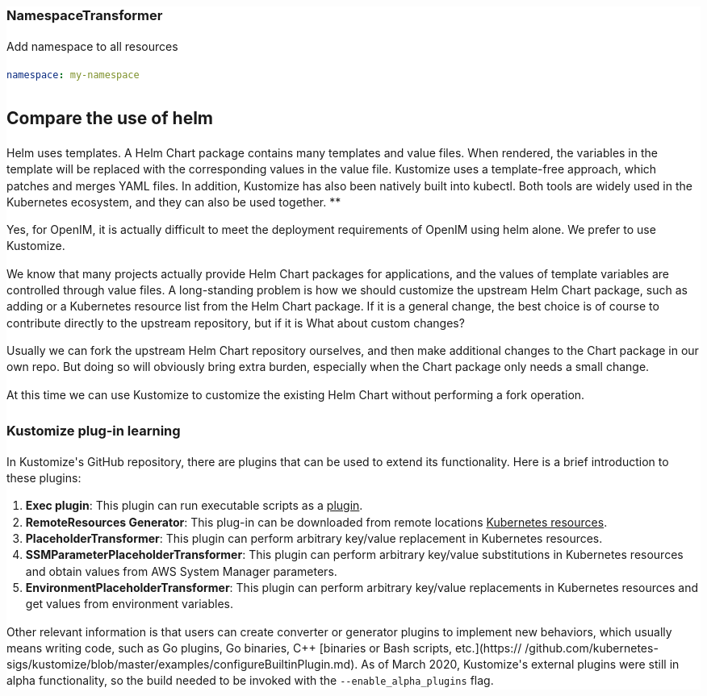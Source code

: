 

### NamespaceTransformer

Add namespace to all resources

```yaml
namespace: my-namespace
```



## Compare the use of helm

Helm uses templates. A Helm Chart package contains many templates and value files. When rendered, the variables in the template will be replaced with the corresponding values ​​in the value file. Kustomize uses a template-free approach, which patches and merges YAML files. In addition, Kustomize has also been natively built into kubectl. Both tools are widely used in the Kubernetes ecosystem, and they can also be used together. **

Yes, for OpenIM, it is actually difficult to meet the deployment requirements of OpenIM using helm alone. We prefer to use Kustomize.

We know that many projects actually provide Helm Chart packages for applications, and the values of template variables are controlled through value files. A long-standing problem is how we should customize the upstream Helm Chart package, such as adding or a Kubernetes resource list from the Helm Chart package. If it is a general change, the best choice is of course to contribute directly to the upstream repository, but if it is What about custom changes?

Usually we can fork the upstream Helm Chart repository ourselves, and then make additional changes to the Chart package in our own repo. But doing so will obviously bring extra burden, especially when the Chart package only needs a small change.

At this time we can use Kustomize to customize the existing Helm Chart without performing a fork operation.



### Kustomize plug-in learning

In Kustomize's GitHub repository, there are plugins that can be used to extend its functionality. Here is a brief introduction to these plugins:

1. **Exec plugin**: This plugin can run executable scripts as a [plugin](https://github.com/badjware/kustomize-plugins).
2. **RemoteResources Generator**: This plug-in can be downloaded from remote locations [Kubernetes resources](https://github.com/badjware/kustomize-plugins).
3. **PlaceholderTransformer**: This plugin can perform arbitrary key/value replacement in Kubernetes resources.
4. **SSMParameterPlaceholderTransformer**: This plugin can perform arbitrary key/value substitutions in Kubernetes resources and obtain values from AWS System Manager parameters.
5. **EnvironmentPlaceholderTransformer**: This plugin can perform arbitrary key/value replacements in Kubernetes resources and get values from environment variables.

Other relevant information is that users can create converter or generator plugins to implement new behaviors, which usually means writing code, such as Go plugins, Go binaries, C++ [binaries or Bash scripts, etc.](https:// /github.com/kubernetes-sigs/kustomize/blob/master/examples/configureBuiltinPlugin.md). As of March 2020, Kustomize's external plugins were still in alpha functionality, so the build needed to be invoked with the `--enable_alpha_plugins` flag.
